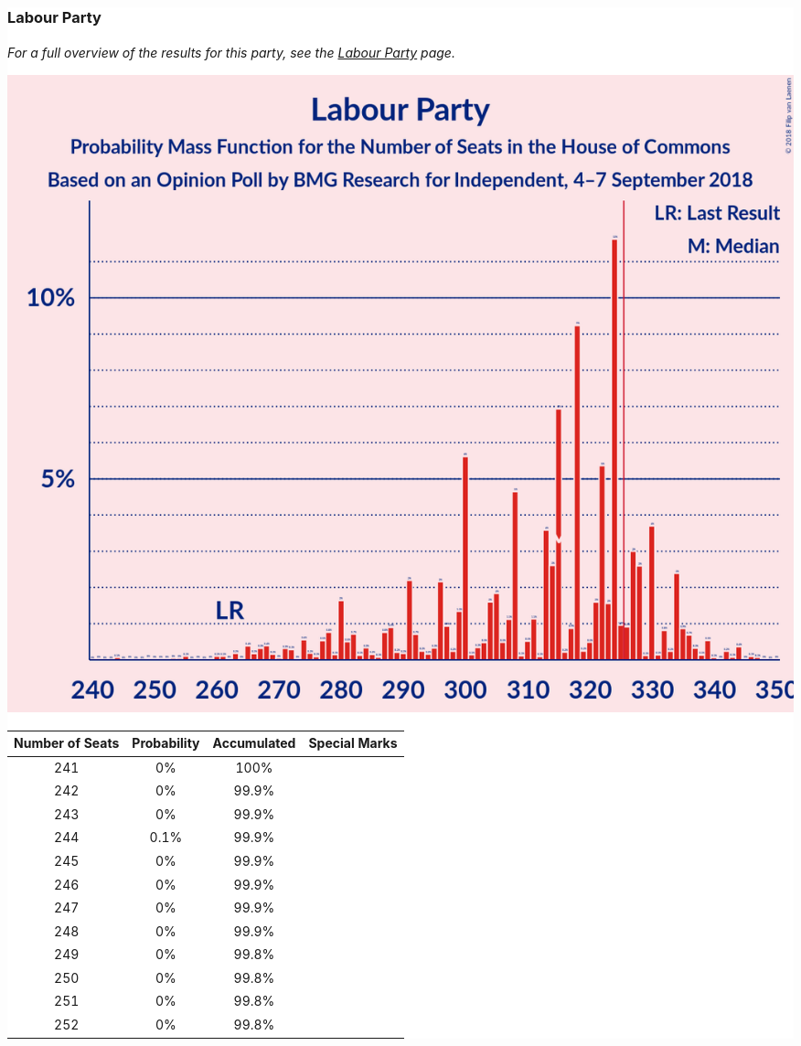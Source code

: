 ### Labour Party

*For a full overview of the results for this party, see the [Labour Party](party-labourparty.html) page.*

![Graph with seats probability mass function not yet produced](2018-09-07-BMGResearch-seats-pmf-labourparty.png "Seats Probability Mass Function")

| Number of Seats | Probability | Accumulated | Special Marks |
|:---------------:|:-----------:|:-----------:|:-------------:|
| 241 | 0% | 100% |  |
| 242 | 0% | 99.9% |  |
| 243 | 0% | 99.9% |  |
| 244 | 0.1% | 99.9% |  |
| 245 | 0% | 99.9% |  |
| 246 | 0% | 99.9% |  |
| 247 | 0% | 99.9% |  |
| 248 | 0% | 99.9% |  |
| 249 | 0% | 99.8% |  |
| 250 | 0% | 99.8% |  |
| 251 | 0% | 99.8% |  |
| 252 | 0% | 99.8% |  |